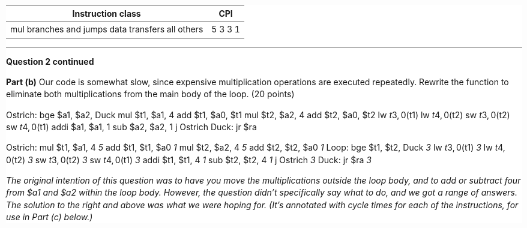 |Instruction class|CPI|
|---|---|
|mul branches and jumps data transfers all others|5 3 3 1|


-----

**Question 2 continued**

**Part (b)**
Our code is somewhat slow, since expensive multiplication operations are executed repeatedly. Rewrite the
function to eliminate both multiplications from the main body of the loop. (20 points)


Ostrich:
bge $a1, $a2, Duck
mul $t1, $a1, 4
add $t1, $a0, $t1
mul $t2, $a2, 4
add $t2, $a0, $t2
lw $t3, 0($t1)
lw $t4, 0($t2)
sw $t3, 0($t2)
sw $t4, 0($t1)
addi $a1, $a1, 1
sub $a2, $a2, 1
j Ostrich
Duck:
jr $ra


Ostrich:
mul $t1, $a1, 4 _5_
add $t1, $t1, $a0 _1_
mul $t2, $a2, 4 _5_
add $t2, $t2, $a0 _1_
Loop:
bge $t1, $t2, Duck _3_
lw $t3, 0($t1) _3_
lw $t4, 0($t2) _3_
sw $t3, 0($t2) _3_
sw $t4, 0($t1) _3_
addi $t1, $t1, 4 _1_
sub $t2, $t2, 4 _1_
j Ostrich _3_
Duck:
jr $ra _3_


_The original intention of this question was to have you move the multiplications outside the loop body, and_
_to add or subtract four from $a1 and $a2 within the loop body. However, the question didn’t specifically say_
_what to do, and we got a range of answers. The solution to the right and above was what we were hoping_
_for. (It’s annotated with cycle times for each of the instructions, for use in Part (c) below.)_
